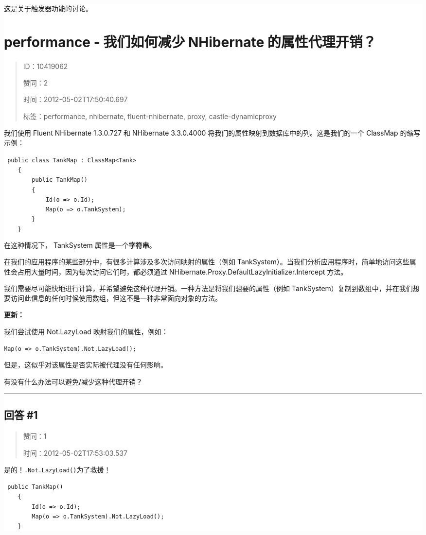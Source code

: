 [这](https://jira.mongodb.org/browse/SERVER-124)是关于触发器功能的讨论。

# performance - 我们如何减少 NHibernate 的属性代理开销？

> ID：10419062
> 
> 赞同：2
> 
> 时间：2012-05-02T17:50:40.697
> 
> 标签：performance, nhibernate, fluent-nhibernate, proxy, castle-dynamicproxy

我们使用 Fluent NHibernate 1.3.0.727 和 NHibernate 3.3.0.4000 将我们的属性映射到数据库中的列。这是我们的一个 ClassMap 的缩写示例：

```
 public class TankMap : ClassMap<Tank>
    {
        public TankMap()
        {
            Id(o => o.Id);
            Map(o => o.TankSystem);
        }
    } 
```

在这种情况下， TankSystem 属性是一个**字符串**。

在我们的应用程序的某些部分中，有很多计算涉及多次访问映射的属性（例如 TankSystem）。当我们分析应用程序时，简单地访问这些属性会占用大量时间，因为每次访问它们时，都必须通过 NHibernate.Proxy.DefaultLazyInitializer.Intercept 方法。

我们需要尽可能快地进行计算，并希望避免这种代理开销。一种方法是将我们想要的属性（例如 TankSystem）复制到数组中，并在我们想要访问此信息的任何时候使用数组，但这不是一种非常面向对象的方法。

**更新：**

我们尝试使用 Not.LazyLoad 映射我们的属性，例如：

```
Map(o => o.TankSystem).Not.LazyLoad(); 
```

但是，这似乎对该属性是否实际被代理没有任何影响。

有没有什么办法可以避免/减少这种代理开销？

* * *

## 回答 #1

> 赞同：1
> 
> 时间：2012-05-02T17:53:03.537

是的！`.Not.LazyLoad()`为了救援！

```
 public TankMap()
    {
        Id(o => o.Id);
        Map(o => o.TankSystem).Not.LazyLoad();
    } 
```
